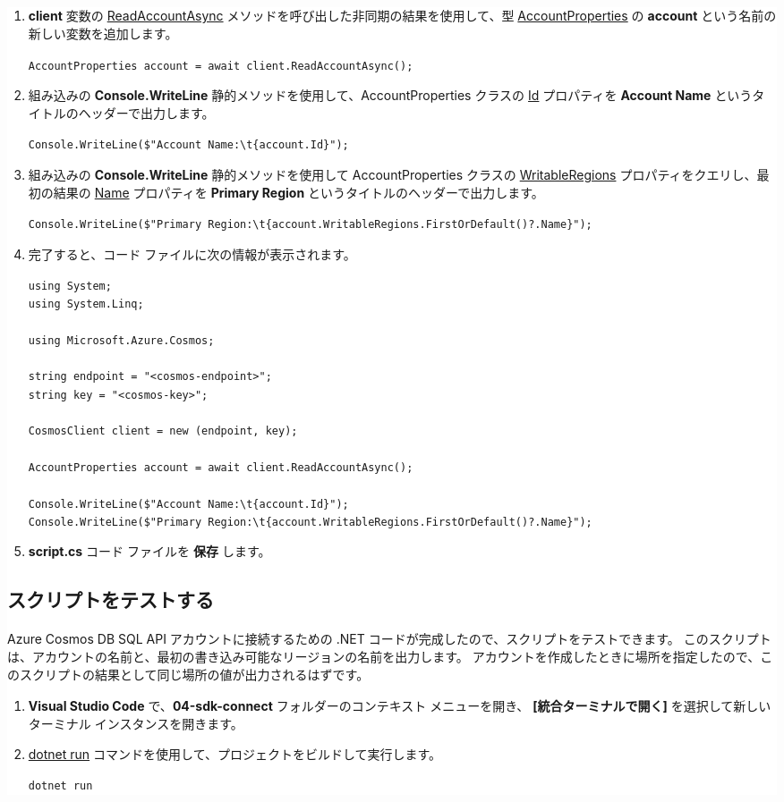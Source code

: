 1. **client** 変数の [ReadAccountAsync][docs.microsoft.com/dotnet/api/microsoft.azure.cosmos.cosmosclient.readaccountasync] メソッドを呼び出した非同期の結果を使用して、型 [AccountProperties][docs.microsoft.com/dotnet/api/microsoft.azure.cosmos.accountproperties] の **account** という名前の新しい変数を追加します。

   ```
   AccountProperties account = await client.ReadAccountAsync();
   ```

1. 組み込みの **Console.WriteLine** 静的メソッドを使用して、AccountProperties クラスの [Id][docs.microsoft.com/dotnet/api/microsoft.azure.cosmos.accountproperties.id] プロパティを **Account Name** というタイトルのヘッダーで出力します。

   ```
   Console.WriteLine($"Account Name:\t{account.Id}");
   ```

1. 組み込みの **Console.WriteLine** 静的メソッドを使用して AccountProperties クラスの [WritableRegions][docs.microsoft.com/dotnet/api/microsoft.azure.cosmos.accountproperties.writableregions] プロパティをクエリし、最初の結果の [Name][docs.microsoft.com/dotnet/api/microsoft.azure.cosmos.accountregion.name] プロパティを **Primary Region** というタイトルのヘッダーで出力します。

   ```
   Console.WriteLine($"Primary Region:\t{account.WritableRegions.FirstOrDefault()?.Name}");
   ```

1. 完了すると、コード ファイルに次の情報が表示されます。

   ```
   using System;
   using System.Linq;

   using Microsoft.Azure.Cosmos;

   string endpoint = "<cosmos-endpoint>";
   string key = "<cosmos-key>";

   CosmosClient client = new (endpoint, key);

   AccountProperties account = await client.ReadAccountAsync();

   Console.WriteLine($"Account Name:\t{account.Id}");
   Console.WriteLine($"Primary Region:\t{account.WritableRegions.FirstOrDefault()?.Name}");
   ```

1. **script.cs** コード ファイルを **保存** します。

## <a name="test-the-script"></a>スクリプトをテストする

Azure Cosmos DB SQL API アカウントに接続するための .NET コードが完成したので、スクリプトをテストできます。 このスクリプトは、アカウントの名前と、最初の書き込み可能なリージョンの名前を出力します。 アカウントを作成したときに場所を指定したので、このスクリプトの結果として同じ場所の値が出力されるはずです。

1. **Visual Studio Code** で、**04-sdk-connect** フォルダーのコンテキスト メニューを開き、 **[統合ターミナルで開く]** を選択して新しいターミナル インスタンスを開きます。

1. [dotnet run][docs.microsoft.com/dotnet/core/tools/dotnet-run] コマンドを使用して、プロジェクトをビルドして実行します。

   ```
   dotnet run
   ```


[code.visualstudio.com/docs/getstarted]: https://code.visualstudio.com/docs/getstarted/tips-and-tricks
[docs.microsoft.com/dotnet/api/microsoft.azure.cosmos]: https://docs.microsoft.com/dotnet/api/microsoft.azure.cosmos
[docs.microsoft.com/dotnet/api/microsoft.azure.cosmos.accountproperties]: https://docs.microsoft.com/dotnet/api/microsoft.azure.cosmos.accountproperties
[docs.microsoft.com/dotnet/api/microsoft.azure.cosmos.accountproperties.id]: https://docs.microsoft.com/dotnet/api/microsoft.azure.cosmos.accountproperties.id
[docs.microsoft.com/dotnet/api/microsoft.azure.cosmos.accountproperties.writableregions]: https://docs.microsoft.com/dotnet/api/microsoft.azure.cosmos.accountproperties.writableregions
[docs.microsoft.com/dotnet/api/microsoft.azure.cosmos.accountregion.name]: https://docs.microsoft.com/dotnet/api/microsoft.azure.cosmos.accountregion.name
[docs.microsoft.com/dotnet/api/microsoft.azure.cosmos.cosmosclient]: https://docs.microsoft.com/dotnet/api/microsoft.azure.cosmos.cosmosclient
[docs.microsoft.com/dotnet/api/microsoft.azure.cosmos.cosmosclient.readaccountasync]: https://docs.microsoft.com/dotnet/api/microsoft.azure.cosmos.cosmosclient.readaccountasync
[docs.microsoft.com/dotnet/core/tools/dotnet-add-package]: https://docs.microsoft.com/dotnet/core/tools/dotnet-add-package
[docs.microsoft.com/dotnet/core/tools/dotnet-run]: https://docs.microsoft.com/dotnet/core/tools/dotnet-run
[nuget.org/packages/microsoft.azure.cosmos/3.22.1]: https://www.nuget.org/packages/Microsoft.Azure.Cosmos/3.22.1